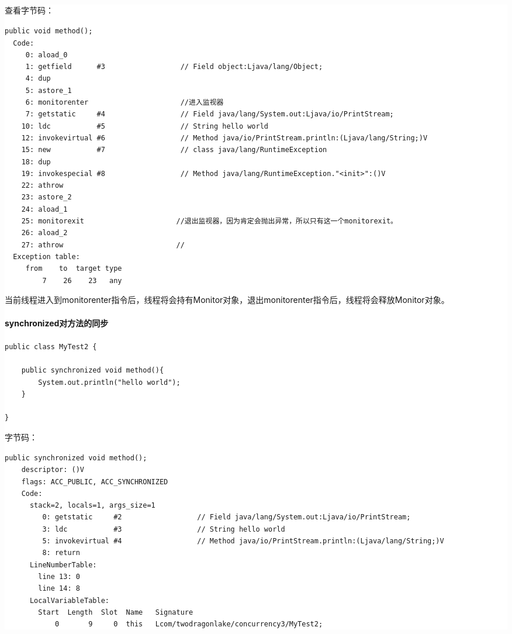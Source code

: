 查看字节码：
```
public void method();
  Code:
     0: aload_0
     1: getfield      #3                  // Field object:Ljava/lang/Object;
     4: dup
     5: astore_1
     6: monitorenter                      //进入监视器
     7: getstatic     #4                  // Field java/lang/System.out:Ljava/io/PrintStream;
    10: ldc           #5                  // String hello world
    12: invokevirtual #6                  // Method java/io/PrintStream.println:(Ljava/lang/String;)V
    15: new           #7                  // class java/lang/RuntimeException
    18: dup
    19: invokespecial #8                  // Method java/lang/RuntimeException."<init>":()V
    22: athrow
    23: astore_2
    24: aload_1
    25: monitorexit                      //退出监视器，因为肯定会抛出异常，所以只有这一个monitorexit。
    26: aload_2
    27: athrow                           //
  Exception table:
     from    to  target type
         7    26    23   any

```

当前线程进入到monitorenter指令后，线程将会持有Monitor对象，退出monitorenter指令后，线程将会释放Monitor对象。

#### synchronized对方法的同步

```
public class MyTest2 {

    public synchronized void method(){
        System.out.println("hello world");
    }

}
```
字节码：
```
public synchronized void method();
    descriptor: ()V
    flags: ACC_PUBLIC, ACC_SYNCHRONIZED
    Code:
      stack=2, locals=1, args_size=1
         0: getstatic     #2                  // Field java/lang/System.out:Ljava/io/PrintStream;
         3: ldc           #3                  // String hello world
         5: invokevirtual #4                  // Method java/io/PrintStream.println:(Ljava/lang/String;)V
         8: return
      LineNumberTable:
        line 13: 0
        line 14: 8
      LocalVariableTable:
        Start  Length  Slot  Name   Signature
            0       9     0  this   Lcom/twodragonlake/concurrency3/MyTest2;

```
